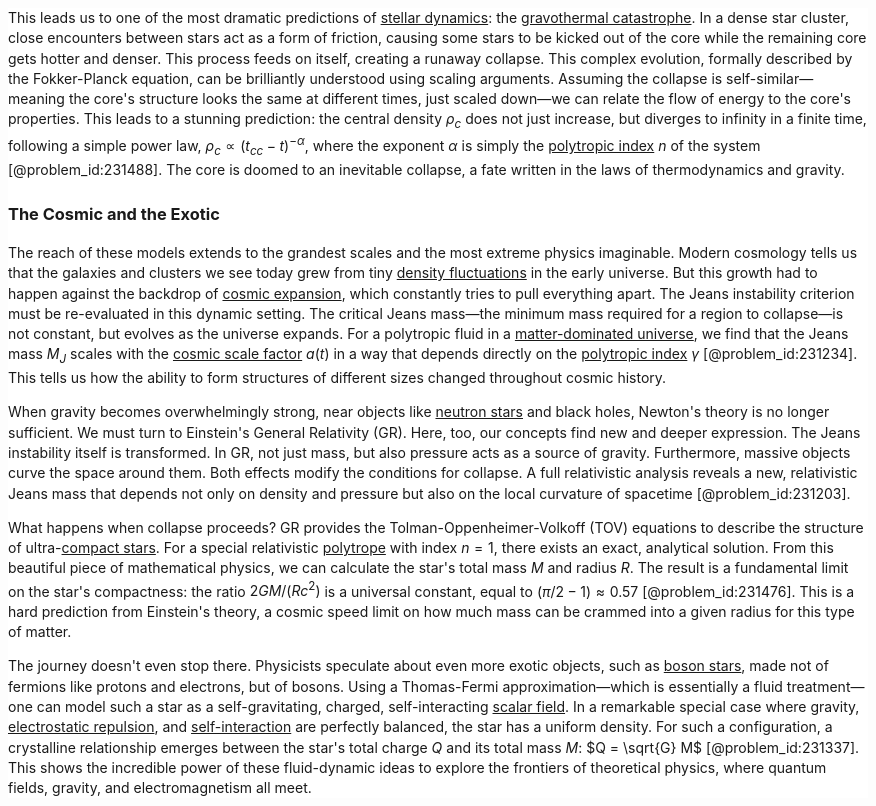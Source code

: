 This leads us to one of the most dramatic predictions of [stellar dynamics](@article_id:157574): the [gravothermal catastrophe](@article_id:160664). In a dense star cluster, close encounters between stars act as a form of friction, causing some stars to be kicked out of the core while the remaining core gets hotter and denser. This process feeds on itself, creating a runaway collapse. This complex evolution, formally described by the Fokker-Planck equation, can be brilliantly understood using scaling arguments. Assuming the collapse is self-similar—meaning the core's structure looks the same at different times, just scaled down—we can relate the flow of energy to the core's properties. This leads to a stunning prediction: the central density $\rho_c$ does not just increase, but diverges to infinity in a finite time, following a simple power law, $\rho_c \propto (t_{cc} - t)^{-\alpha}$, where the exponent $\alpha$ is simply the [polytropic index](@article_id:136774) $n$ of the system [@problem_id:231488]. The core is doomed to an inevitable collapse, a fate written in the laws of thermodynamics and gravity.

### The Cosmic and the Exotic

The reach of these models extends to the grandest scales and the most extreme physics imaginable. Modern cosmology tells us that the galaxies and clusters we see today grew from tiny [density fluctuations](@article_id:143046) in the early universe. But this growth had to happen against the backdrop of [cosmic expansion](@article_id:160508), which constantly tries to pull everything apart. The Jeans instability criterion must be re-evaluated in this dynamic setting. The critical Jeans mass—the minimum mass required for a region to collapse—is not constant, but evolves as the universe expands. For a polytropic fluid in a [matter-dominated universe](@article_id:157760), we find that the Jeans mass $M_J$ scales with the [cosmic scale factor](@article_id:161356) $a(t)$ in a way that depends directly on the [polytropic index](@article_id:136774) $\gamma$ [@problem_id:231234]. This tells us how the ability to form structures of different sizes changed throughout cosmic history.

When gravity becomes overwhelmingly strong, near objects like [neutron stars](@article_id:139189) and black holes, Newton's theory is no longer sufficient. We must turn to Einstein's General Relativity (GR). Here, too, our concepts find new and deeper expression. The Jeans instability itself is transformed. In GR, not just mass, but also pressure acts as a source of gravity. Furthermore, massive objects curve the space around them. Both effects modify the conditions for collapse. A full relativistic analysis reveals a new, relativistic Jeans mass that depends not only on density and pressure but also on the local curvature of spacetime [@problem_id:231203].

What happens when collapse proceeds? GR provides the Tolman-Oppenheimer-Volkoff (TOV) equations to describe the structure of ultra-[compact stars](@article_id:192836). For a special relativistic [polytrope](@article_id:161304) with index $n=1$, there exists an exact, analytical solution. From this beautiful piece of mathematical physics, we can calculate the star's total mass $M$ and radius $R$. The result is a fundamental limit on the star's compactness: the ratio $2GM/(Rc^2)$ is a universal constant, equal to $(\pi/2 - 1) \approx 0.57$ [@problem_id:231476]. This is a hard prediction from Einstein's theory, a cosmic speed limit on how much mass can be crammed into a given radius for this type of matter.

The journey doesn't even stop there. Physicists speculate about even more exotic objects, such as [boson stars](@article_id:146747), made not of fermions like protons and electrons, but of bosons. Using a Thomas-Fermi approximation—which is essentially a fluid treatment—one can model such a star as a self-gravitating, charged, self-interacting [scalar field](@article_id:153816). In a remarkable special case where gravity, [electrostatic repulsion](@article_id:161634), and [self-interaction](@article_id:200839) are perfectly balanced, the star has a uniform density. For such a configuration, a crystalline relationship emerges between the star's total charge $Q$ and its total mass $M$: $Q = \sqrt{G} M$ [@problem_id:231337]. This shows the incredible power of these fluid-dynamic ideas to explore the frontiers of theoretical physics, where quantum fields, gravity, and electromagnetism all meet.
